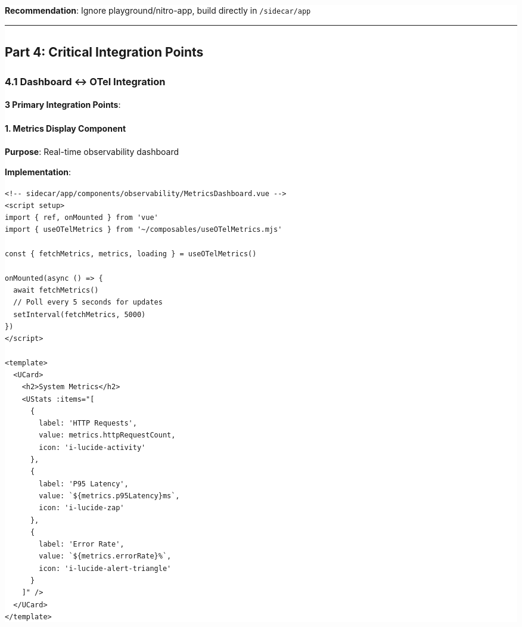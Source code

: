 **Recommendation**: Ignore playground/nitro-app, build directly in `/sidecar/app`

---

## Part 4: Critical Integration Points

### 4.1 Dashboard ↔ OTel Integration

**3 Primary Integration Points**:

#### **1. Metrics Display Component**

**Purpose**: Real-time observability dashboard

**Implementation**:
```vue
<!-- sidecar/app/components/observability/MetricsDashboard.vue -->
<script setup>
import { ref, onMounted } from 'vue'
import { useOTelMetrics } from '~/composables/useOTelMetrics.mjs'

const { fetchMetrics, metrics, loading } = useOTelMetrics()

onMounted(async () => {
  await fetchMetrics()
  // Poll every 5 seconds for updates
  setInterval(fetchMetrics, 5000)
})
</script>

<template>
  <UCard>
    <h2>System Metrics</h2>
    <UStats :items="[
      {
        label: 'HTTP Requests',
        value: metrics.httpRequestCount,
        icon: 'i-lucide-activity'
      },
      {
        label: 'P95 Latency',
        value: `${metrics.p95Latency}ms`,
        icon: 'i-lucide-zap'
      },
      {
        label: 'Error Rate',
        value: `${metrics.errorRate}%`,
        icon: 'i-lucide-alert-triangle'
      }
    ]" />
  </UCard>
</template>
```

